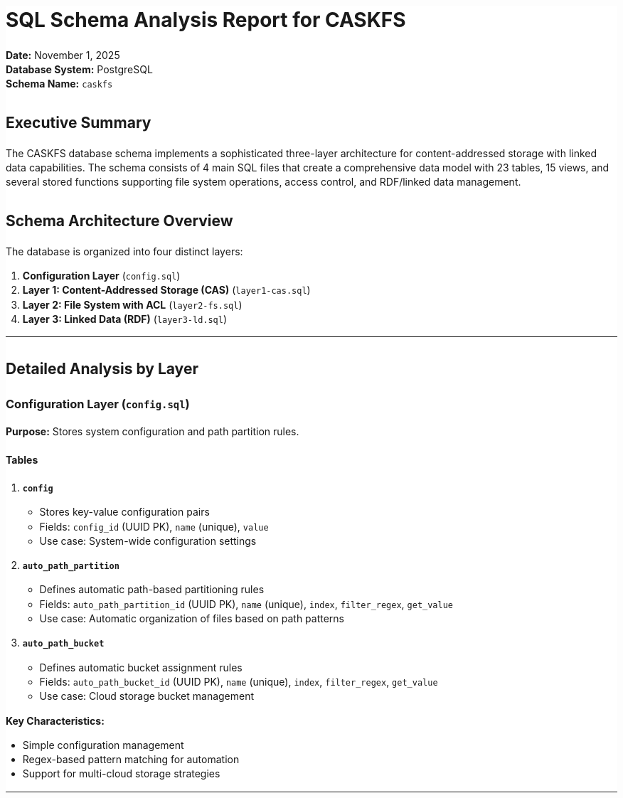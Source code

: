 # SQL Schema Analysis Report for CASKFS

**Date:** November 1, 2025  
**Database System:** PostgreSQL  
**Schema Name:** `caskfs`

## Executive Summary

The CASKFS database schema implements a sophisticated three-layer architecture for content-addressed storage with linked data capabilities. The schema consists of 4 main SQL files that create a comprehensive data model with 23 tables, 15 views, and several stored functions supporting file system operations, access control, and RDF/linked data management.

## Schema Architecture Overview

The database is organized into four distinct layers:

1. **Configuration Layer** (`config.sql`)
2. **Layer 1: Content-Addressed Storage (CAS)** (`layer1-cas.sql`)
3. **Layer 2: File System with ACL** (`layer2-fs.sql`)
4. **Layer 3: Linked Data (RDF)** (`layer3-ld.sql`)

---

## Detailed Analysis by Layer

### Configuration Layer (`config.sql`)

**Purpose:** Stores system configuration and path partition rules.

#### Tables

1. **`config`**
   - Stores key-value configuration pairs
   - Fields: `config_id` (UUID PK), `name` (unique), `value`
   - Use case: System-wide configuration settings

2. **`auto_path_partition`**
   - Defines automatic path-based partitioning rules
   - Fields: `auto_path_partition_id` (UUID PK), `name` (unique), `index`, `filter_regex`, `get_value`
   - Use case: Automatic organization of files based on path patterns

3. **`auto_path_bucket`**
   - Defines automatic bucket assignment rules
   - Fields: `auto_path_bucket_id` (UUID PK), `name` (unique), `index`, `filter_regex`, `get_value`
   - Use case: Cloud storage bucket management

**Key Characteristics:**
- Simple configuration management
- Regex-based pattern matching for automation
- Support for multi-cloud storage strategies

---